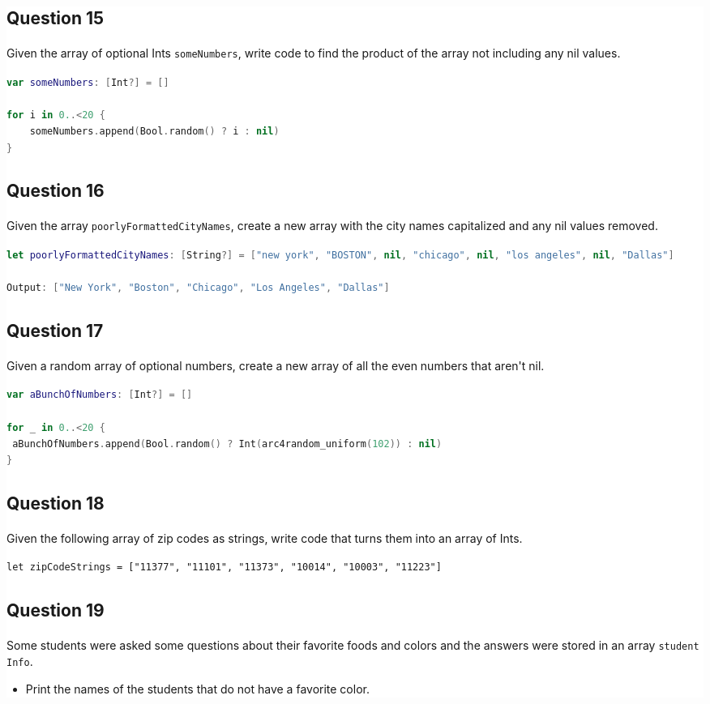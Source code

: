 ## Question 15

Given the array of optional Ints `someNumbers`, write code to find the product of the array not including any nil values.

```swift
var someNumbers: [Int?] = []

for i in 0..<20 {
    someNumbers.append(Bool.random() ? i : nil)
}
```


## Question 16

Given the array `poorlyFormattedCityNames`, create a new array with the city names capitalized and any nil values removed.

```swift
let poorlyFormattedCityNames: [String?] = ["new york", "BOSTON", nil, "chicago", nil, "los angeles", nil, "Dallas"]

Output: ["New York", "Boston", "Chicago", "Los Angeles", "Dallas"]
```


## Question 17

Given a random array of optional numbers, create a new array of all the even numbers that aren't nil.

```swift
var aBunchOfNumbers: [Int?] = []

for _ in 0..<20 {
 aBunchOfNumbers.append(Bool.random() ? Int(arc4random_uniform(102)) : nil)
}
```


## Question 18

Given the following array of zip codes as strings, write code that turns them into an array of Ints.

`let zipCodeStrings = ["11377", "11101", "11373", "10014", "10003", "11223"]`


## Question 19

Some students were asked some questions about their favorite foods and colors and the answers were stored in an array `studentInfo`.

- Print the names of the students that do not have a favorite color.

